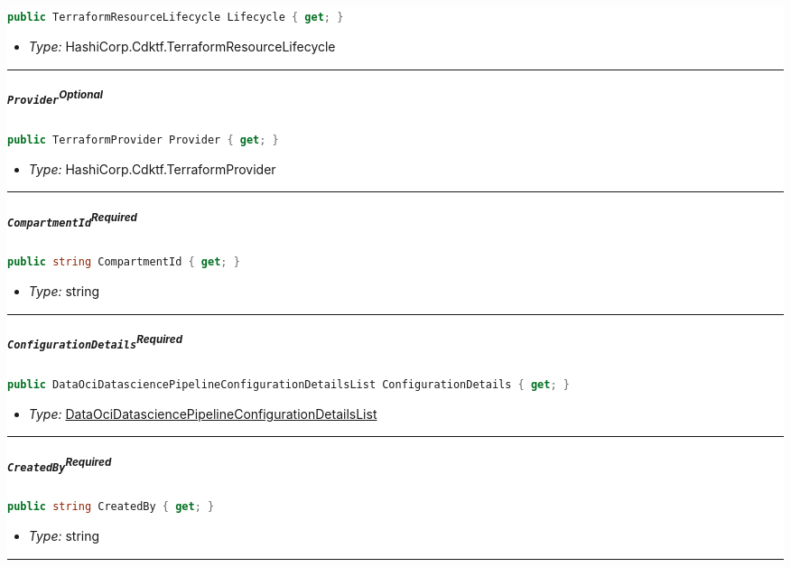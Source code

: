 ```csharp
public TerraformResourceLifecycle Lifecycle { get; }
```

- *Type:* HashiCorp.Cdktf.TerraformResourceLifecycle

---

##### `Provider`<sup>Optional</sup> <a name="Provider" id="rhizo-co-terraform-provider-oci.dataOciDatasciencePipeline.DataOciDatasciencePipeline.property.provider"></a>

```csharp
public TerraformProvider Provider { get; }
```

- *Type:* HashiCorp.Cdktf.TerraformProvider

---

##### `CompartmentId`<sup>Required</sup> <a name="CompartmentId" id="rhizo-co-terraform-provider-oci.dataOciDatasciencePipeline.DataOciDatasciencePipeline.property.compartmentId"></a>

```csharp
public string CompartmentId { get; }
```

- *Type:* string

---

##### `ConfigurationDetails`<sup>Required</sup> <a name="ConfigurationDetails" id="rhizo-co-terraform-provider-oci.dataOciDatasciencePipeline.DataOciDatasciencePipeline.property.configurationDetails"></a>

```csharp
public DataOciDatasciencePipelineConfigurationDetailsList ConfigurationDetails { get; }
```

- *Type:* <a href="#rhizo-co-terraform-provider-oci.dataOciDatasciencePipeline.DataOciDatasciencePipelineConfigurationDetailsList">DataOciDatasciencePipelineConfigurationDetailsList</a>

---

##### `CreatedBy`<sup>Required</sup> <a name="CreatedBy" id="rhizo-co-terraform-provider-oci.dataOciDatasciencePipeline.DataOciDatasciencePipeline.property.createdBy"></a>

```csharp
public string CreatedBy { get; }
```

- *Type:* string

---
